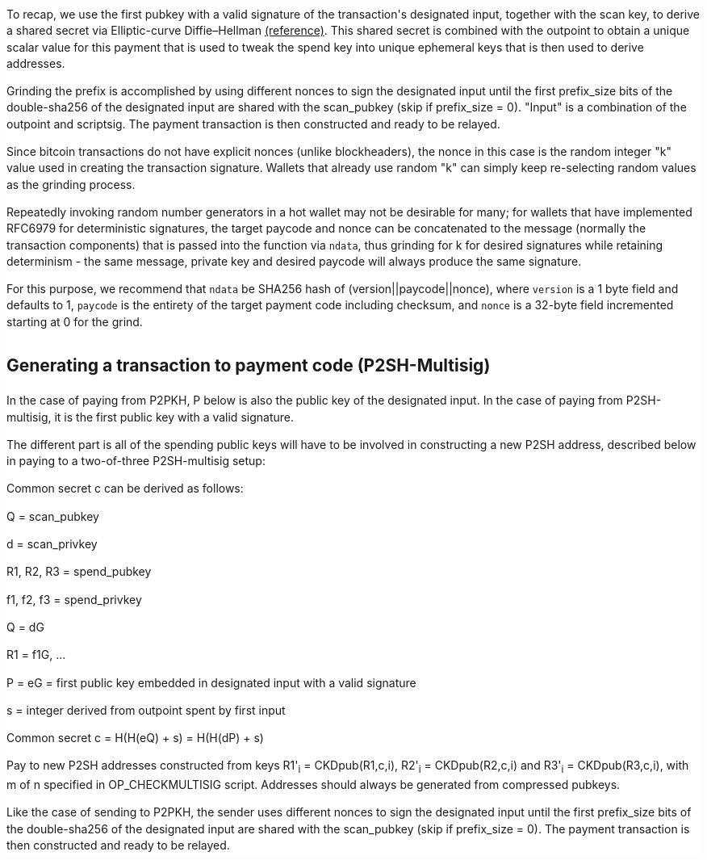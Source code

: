To recap, we use the first pubkey with a valid signature of the transaction's designated input, together with the scan key, to derive a shared secret via Elliptic-curve Diffie–Hellman [(reference)](https://en.bitcoin.it/wiki/ECDH_address). This shared secret is combined with the outpoint to obtain a unique scalar value for this payment that is used to tweak the spend key into unique ephemeral keys that is then used to derive addresses.

Grinding the prefix is accomplished by using different nonces to sign the designated input until the first prefix_size bits of the double-sha256 of the designated input are shared with the scan_pubkey (skip if prefix_size = 0). "Input" is a combination of the outpoint and scriptsig. The payment transaction is then constructed and ready to be relayed.

Since bitcoin transactions do not have explicit nonces (unlike blockheaders), the nonce in this case is the random integer "k" value used in creating the transaction signature.  Wallets that already use random "k" can simply keep re-selecting random values as the grinding process.  

Repeatedly invoking random number generators in a hot wallet may not be desirable for many; for wallets that have implemented RFC6979 for deterministic signatures, the target paycode and nonce can be concatenated to the message (normally the transaction components) that is passed into the function via `ndata`, thus grinding for k for desired signatures while retaining determinism - the same message, private key and desired paycode will always produce the same signature. 

For this purpose, we recommend that `ndata` be SHA256 hash of (version||paycode||nonce), where `version` is a 1 byte field and defaults to 1, `paycode` is the entirety of the target payment code including checksum, and `nonce` is a 32-byte field incremented starting at 0 for the grind.

## Generating a transaction to payment code (P2SH-Multisig) 

In the case of paying from P2PKH, P below is also the public key of the designated input. In the case of paying from P2SH-multisig, it is the first public key with a valid signature.

The different part is all of the spending public keys will have to be involved in constructing a new P2SH address, described below in paying to a two-of-three P2SH-multisig setup:

Common secret c can be derived as follows:

Q = scan_pubkey

d = scan_privkey

R1, R2, R3 = spend_pubkey

f1, f2, f3 = spend_privkey

Q = dG

R1 = f1G, ...

P = eG = first public key embedded in designated input with a valid signature

s = integer derived from outpoint spent by first input

Common secret c = H(H(eQ) + s) = H(H(dP) + s)

Pay to new P2SH addresses constructed from keys R1'<sub>i</sub> = CKDpub(R1,c,i), R2'<sub>i</sub> = CKDpub(R2,c,i) and R3'<sub>i</sub> = CKDpub(R3,c,i), with m of n specified in OP_CHECKMULTISIG script. Addresses should always be generated from compressed pubkeys.

Like the case of sending to P2PKH, the sender uses different nonces to sign the designated input until the first prefix_size bits of the double-sha256 of the designated input are shared with the scan_pubkey (skip if prefix_size = 0). The payment transaction is then constructed and ready to be relayed.
